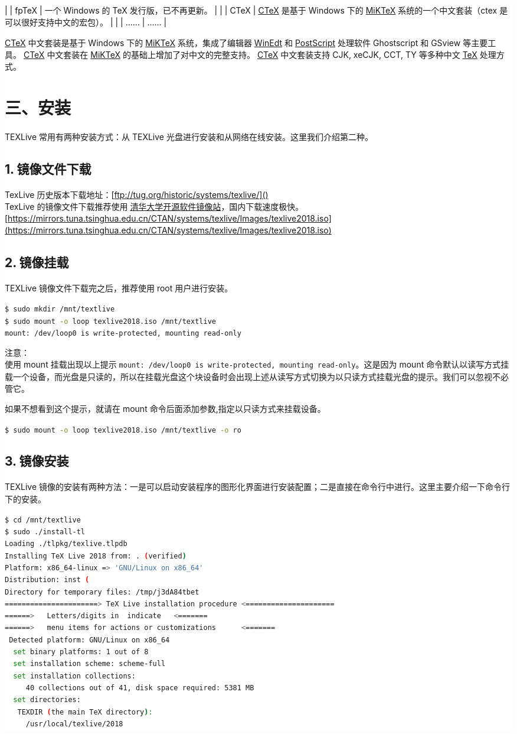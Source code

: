 |  | fpTeX | 一个 Windows 的 TeX 发行版，已不再更新。 |
|  | CTeX | [CTeX](http://www.ctex.org/CTeX) 是基于 Windows 下的 [MiKTeX](http://www.ctex.org/MiKTeX) 系统的一个中文套装（ctex 是可以很好支持中文的宏包）。 |
|  | ...... | ...... |

[CTeX](http://www.ctex.org/CTeX) 中文套装是基于 Windows 下的 [MiKTeX](http://www.ctex.org/MiKTeX) 系统，集成了编辑器 [WinEdt](http://www.ctex.org/WinEdt) 和 [PostScript](http://www.ctex.org/PostScript/edit) 处理软件 Ghostscript 和 GSview 等主要工具。 [CTeX](http://www.ctex.org/CTeX) 中文套装在 [MiKTeX](http://www.ctex.org/MiKTeX) 的基础上增加了对中文的完整支持。 [CTeX](http://www.ctex.org/CTeX) 中文套装支持 CJK, xeCJK, CCT, TY 等多种中文 [TeX](http://www.ctex.org/TeX) 处理方式。

<a name="3e00b449"></a>
# 三、安装
TEXLive 常用有两种安装方式：从 TEXLive 光盘进行安装和从网络在线安装。这里我们介绍第二种。

<a name="9b49ea7b"></a>
## 1. 镜像文件下载

TexLive 历史版本下载地址：[ftp://tug.org/historic/systems/texlive/]()<br />
TexLive 的镜像文件下载推荐使用 [清华大学开源软件镜像站](https://mirrors.tuna.tsinghua.edu.cn/CTAN/systems/texlive/Images/)，国内下载速度极快。<br />[https://mirrors.tuna.tsinghua.edu.cn/CTAN/systems/texlive/Images/texlive2018.iso](https://mirrors.tuna.tsinghua.edu.cn/CTAN/systems/texlive/Images/texlive2018.iso)

<a name="ecdc4a45"></a>
## 2. 镜像挂载
TEXLive 镜像文件下载完之后，推荐使用 root 用户进行安装。
```bash
$ sudo mkdir /mnt/textlive
$ sudo mount -o loop texlive2018.iso /mnt/textlive
mount: /dev/loop0 is write-protected, mounting read-only
```

注意：<br />使用 mount 挂载出现以上提示 `mount: /dev/loop0 is write-protected, mounting read-only`。这是因为 mount 命令默认以读写方式挂载一个设备，而光盘是只读的，所以在挂载光盘这个块设备时会出现上述从读写方式切换为以只读方式挂载光盘的提示。我们可以忽视不必管它。

如果不想看到这个提示，就请在 mount 命令后面添加参数,指定以只读方式来挂载设备。
```bash
$ sudo mount -o loop texlive2018.iso /mnt/textlive -o ro
```

<a name="dc60845b"></a>
## 3. 镜像安装
TEXLive 镜像的安装有两种方法：一是可以启动安装程序的图形化界面进行安装配置；二是直接在命令行中进行。这里主要介绍一下命令行下的安装。
```bash
$ cd /mnt/textlive
$ sudo ./install-tl
Loading ./tlpkg/texlive.tlpdb
Installing TeX Live 2018 from: . (verified)
Platform: x86_64-linux => 'GNU/Linux on x86_64'
Distribution: inst (
Directory for temporary files: /tmp/j3dA84tbet
======================> TeX Live installation procedure <=====================
======>   Letters/digits in  indicate   <=======
======>   menu items for actions or customizations      <=======
 Detected platform: GNU/Linux on x86_64
  set binary platforms: 1 out of 8
  set installation scheme: scheme-full
  set installation collections:
     40 collections out of 41, disk space required: 5381 MB
  set directories:
   TEXDIR (the main TeX directory):
     /usr/local/texlive/2018
```
